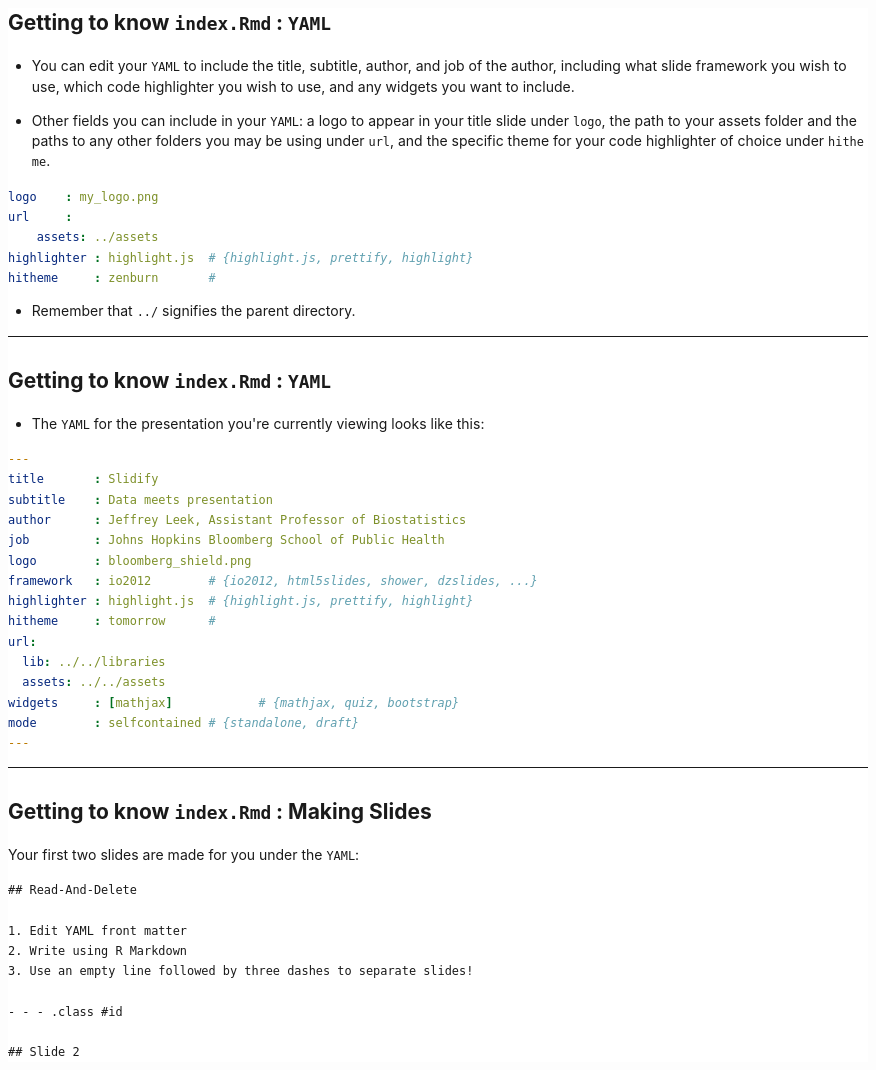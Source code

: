 
## Getting to know `index.Rmd` : `YAML`

- You can edit your `YAML` to include the title, subtitle, author, and job of the author, including what slide framework you wish to use, which code highlighter you wish to use, and any widgets you want to include.

- Other fields you can include in your `YAML`: a logo to appear in your title slide under `logo`, the path to your assets folder and the paths to any other folders you may be using under `url`, and the specific theme for your code highlighter of choice under `hitheme`.

```YAML
logo    : my_logo.png
url     :
    assets: ../assets
highlighter : highlight.js  # {highlight.js, prettify, highlight}
hitheme     : zenburn       # 
```

- Remember that `../` signifies the parent directory.

---

## Getting to know `index.Rmd` : `YAML`

- The `YAML` for the presentation you're currently viewing looks like this:

```YAML
---
title       : Slidify
subtitle    : Data meets presentation
author      : Jeffrey Leek, Assistant Professor of Biostatistics 
job         : Johns Hopkins Bloomberg School of Public Health
logo        : bloomberg_shield.png
framework   : io2012        # {io2012, html5slides, shower, dzslides, ...}
highlighter : highlight.js  # {highlight.js, prettify, highlight}
hitheme     : tomorrow      # 
url:
  lib: ../../libraries
  assets: ../../assets
widgets     : [mathjax]            # {mathjax, quiz, bootstrap}
mode        : selfcontained # {standalone, draft}
---
```

---

## Getting to know `index.Rmd` : Making Slides

Your first two slides are made for you under the `YAML`:

```Rmd
## Read-And-Delete

1. Edit YAML front matter
2. Write using R Markdown
3. Use an empty line followed by three dashes to separate slides!

- - - .class #id 

## Slide 2
```
